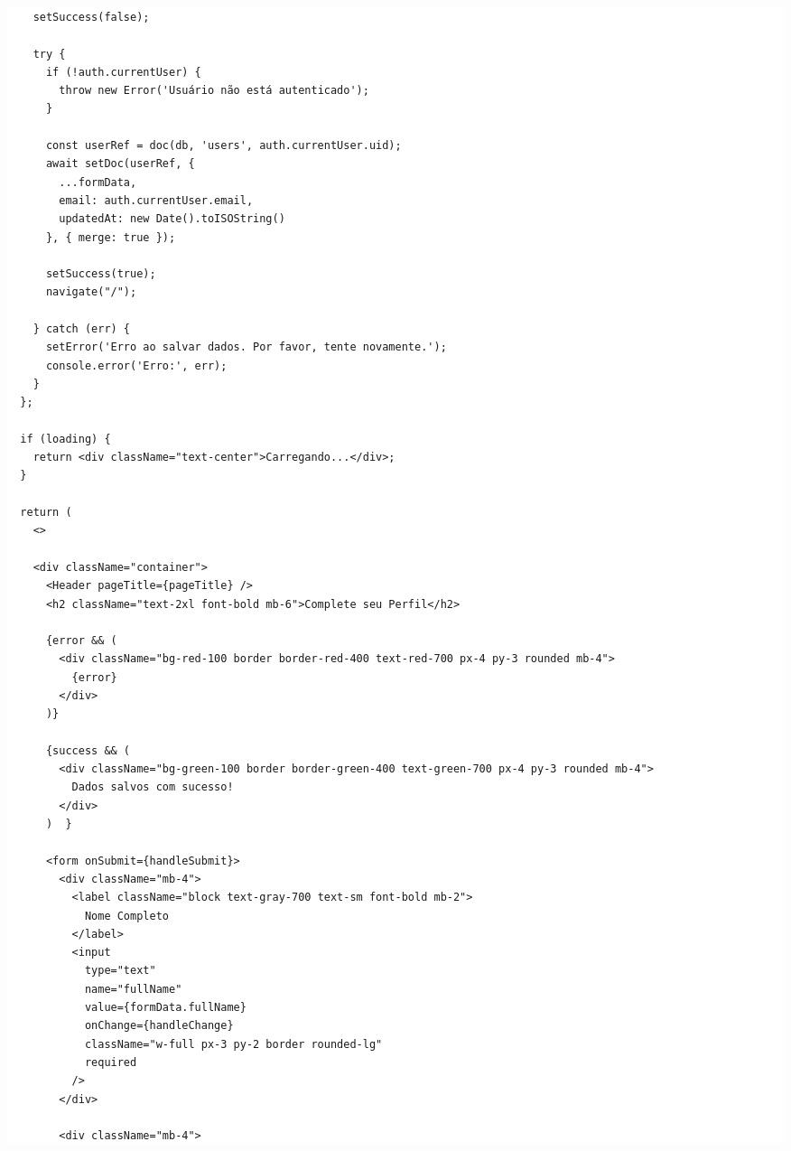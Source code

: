 ```
    setSuccess(false);

    try {
      if (!auth.currentUser) {
        throw new Error('Usuário não está autenticado');
      }

      const userRef = doc(db, 'users', auth.currentUser.uid);
      await setDoc(userRef, {
        ...formData,
        email: auth.currentUser.email,
        updatedAt: new Date().toISOString()
      }, { merge: true });

      setSuccess(true);
      navigate("/");

    } catch (err) {
      setError('Erro ao salvar dados. Por favor, tente novamente.');
      console.error('Erro:', err);
    }
  };

  if (loading) {
    return <div className="text-center">Carregando...</div>;
  }

  return (
    <>

    <div className="container">
      <Header pageTitle={pageTitle} />
      <h2 className="text-2xl font-bold mb-6">Complete seu Perfil</h2>
      
      {error && (
        <div className="bg-red-100 border border-red-400 text-red-700 px-4 py-3 rounded mb-4">
          {error}
        </div>
      )}
      
      {success && (
        <div className="bg-green-100 border border-green-400 text-green-700 px-4 py-3 rounded mb-4">
          Dados salvos com sucesso!
        </div>
      )  }

      <form onSubmit={handleSubmit}>
        <div className="mb-4">
          <label className="block text-gray-700 text-sm font-bold mb-2">
            Nome Completo
          </label>
          <input
            type="text"
            name="fullName"
            value={formData.fullName}
            onChange={handleChange}
            className="w-full px-3 py-2 border rounded-lg"
            required
          />
        </div>

        <div className="mb-4">
```